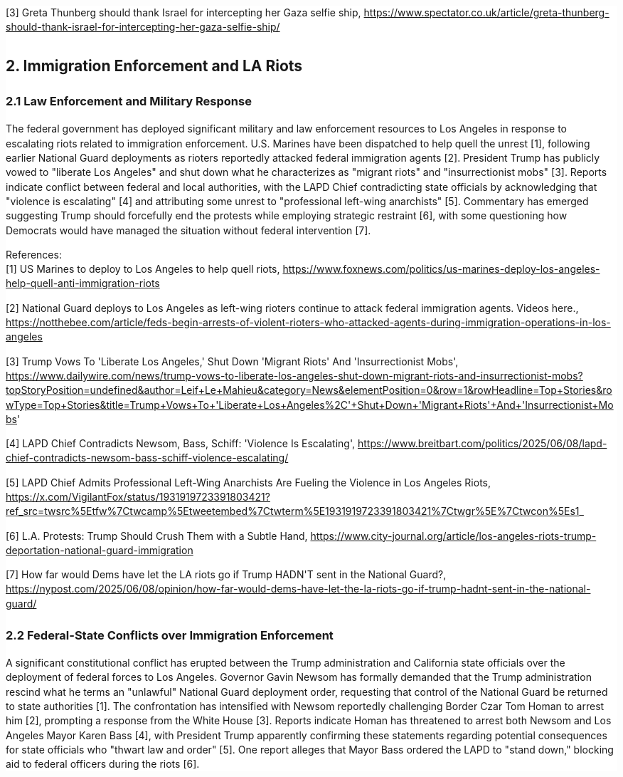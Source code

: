 [3] Greta Thunberg should thank Israel for intercepting her Gaza selfie ship, https://www.spectator.co.uk/article/greta-thunberg-should-thank-israel-for-intercepting-her-gaza-selfie-ship/  

## 2. Immigration Enforcement and LA Riots

### 2.1 Law Enforcement and Military Response

The federal government has deployed significant military and law enforcement resources to Los Angeles in response to escalating riots related to immigration enforcement. U.S. Marines have been dispatched to help quell the unrest [1], following earlier National Guard deployments as rioters reportedly attacked federal immigration agents [2]. President Trump has publicly vowed to "liberate Los Angeles" and shut down what he characterizes as "migrant riots" and "insurrectionist mobs" [3]. Reports indicate conflict between federal and local authorities, with the LAPD Chief contradicting state officials by acknowledging that "violence is escalating" [4] and attributing some unrest to "professional left-wing anarchists" [5]. Commentary has emerged suggesting Trump should forcefully end the protests while employing strategic restraint [6], with some questioning how Democrats would have managed the situation without federal intervention [7].

References:  
[1] US Marines to deploy to Los Angeles to help quell riots, https://www.foxnews.com/politics/us-marines-deploy-los-angeles-help-quell-anti-immigration-riots  

[2] National Guard deploys to Los Angeles as left-wing rioters continue to attack federal immigration agents. Videos here., https://notthebee.com/article/feds-begin-arrests-of-violent-rioters-who-attacked-agents-during-immigration-operations-in-los-angeles  

[3] Trump Vows To 'Liberate Los Angeles,' Shut Down 'Migrant Riots' And 'Insurrectionist Mobs', https://www.dailywire.com/news/trump-vows-to-liberate-los-angeles-shut-down-migrant-riots-and-insurrectionist-mobs?topStoryPosition=undefined&author=Leif+Le+Mahieu&category=News&elementPosition=0&row=1&rowHeadline=Top+Stories&rowType=Top+Stories&title=Trump+Vows+To+'Liberate+Los+Angeles%2C'+Shut+Down+'Migrant+Riots'+And+'Insurrectionist+Mobs'  

[4] LAPD Chief Contradicts Newsom, Bass, Schiff: 'Violence Is Escalating', https://www.breitbart.com/politics/2025/06/08/lapd-chief-contradicts-newsom-bass-schiff-violence-escalating/  

[5] LAPD Chief Admits Professional Left-Wing Anarchists Are Fueling the Violence in Los Angeles Riots, https://x.com/VigilantFox/status/1931919723391803421?ref_src=twsrc%5Etfw%7Ctwcamp%5Etweetembed%7Ctwterm%5E1931919723391803421%7Ctwgr%5E%7Ctwcon%5Es1_  

[6] L.A. Protests: Trump Should Crush Them with a Subtle Hand, https://www.city-journal.org/article/los-angeles-riots-trump-deportation-national-guard-immigration  

[7] How far would Dems have let the LA riots go if Trump HADN'T sent in the National Guard?, https://nypost.com/2025/06/08/opinion/how-far-would-dems-have-let-the-la-riots-go-if-trump-hadnt-sent-in-the-national-guard/  

### 2.2 Federal-State Conflicts over Immigration Enforcement

A significant constitutional conflict has erupted between the Trump administration and California state officials over the deployment of federal forces to Los Angeles. Governor Gavin Newsom has formally demanded that the Trump administration rescind what he terms an "unlawful" National Guard deployment order, requesting that control of the National Guard be returned to state authorities [1]. The confrontation has intensified with Newsom reportedly challenging Border Czar Tom Homan to arrest him [2], prompting a response from the White House [3]. Reports indicate Homan has threatened to arrest both Newsom and Los Angeles Mayor Karen Bass [4], with President Trump apparently confirming these statements regarding potential consequences for state officials who "thwart law and order" [5]. One report alleges that Mayor Bass ordered the LAPD to "stand down," blocking aid to federal officers during the riots [6].
